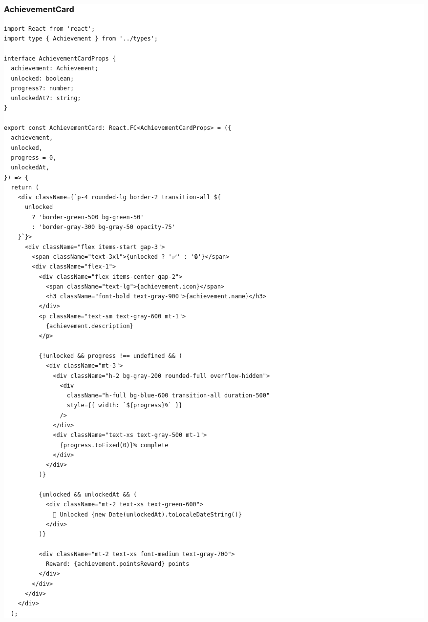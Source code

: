 ### AchievementCard

```tsx
import React from 'react';
import type { Achievement } from '../types';

interface AchievementCardProps {
  achievement: Achievement;
  unlocked: boolean;
  progress?: number;
  unlockedAt?: string;
}

export const AchievementCard: React.FC<AchievementCardProps> = ({
  achievement,
  unlocked,
  progress = 0,
  unlockedAt,
}) => {
  return (
    <div className={`p-4 rounded-lg border-2 transition-all ${
      unlocked
        ? 'border-green-500 bg-green-50'
        : 'border-gray-300 bg-gray-50 opacity-75'
    }`}>
      <div className="flex items-start gap-3">
        <span className="text-3xl">{unlocked ? '✅' : '🔒'}</span>
        <div className="flex-1">
          <div className="flex items-center gap-2">
            <span className="text-lg">{achievement.icon}</span>
            <h3 className="font-bold text-gray-900">{achievement.name}</h3>
          </div>
          <p className="text-sm text-gray-600 mt-1">
            {achievement.description}
          </p>

          {!unlocked && progress !== undefined && (
            <div className="mt-3">
              <div className="h-2 bg-gray-200 rounded-full overflow-hidden">
                <div
                  className="h-full bg-blue-600 transition-all duration-500"
                  style={{ width: `${progress}%` }}
                />
              </div>
              <div className="text-xs text-gray-500 mt-1">
                {progress.toFixed(0)}% complete
              </div>
            </div>
          )}

          {unlocked && unlockedAt && (
            <div className="mt-2 text-xs text-green-600">
              🎉 Unlocked {new Date(unlockedAt).toLocaleDateString()}
            </div>
          )}

          <div className="mt-2 text-xs font-medium text-gray-700">
            Reward: {achievement.pointsReward} points
          </div>
        </div>
      </div>
    </div>
  );
```